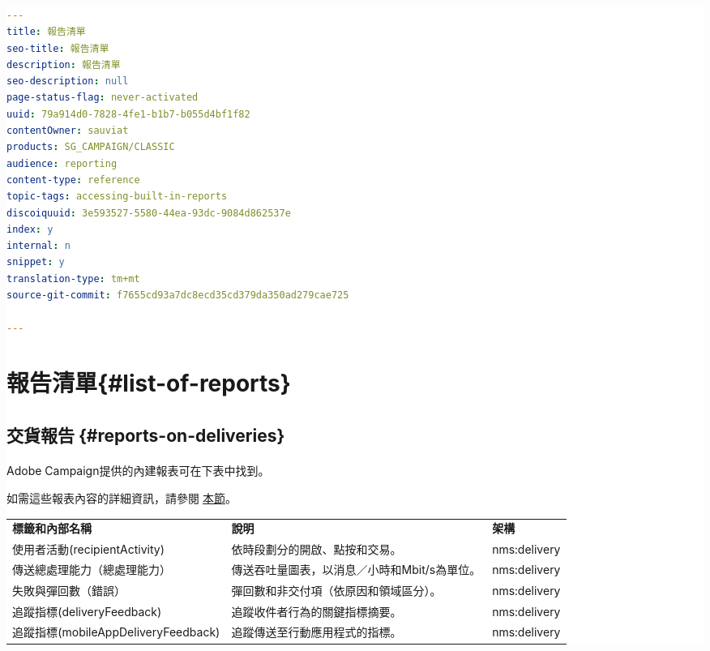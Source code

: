 ```yaml
---
title: 報告清單
seo-title: 報告清單
description: 報告清單
seo-description: null
page-status-flag: never-activated
uuid: 79a914d0-7828-4fe1-b1b7-b055d4bf1f82
contentOwner: sauviat
products: SG_CAMPAIGN/CLASSIC
audience: reporting
content-type: reference
topic-tags: accessing-built-in-reports
discoiquuid: 3e593527-5580-44ea-93dc-9084d862537e
index: y
internal: n
snippet: y
translation-type: tm+mt
source-git-commit: f7655cd93a7dc8ecd35cd379da350ad279cae725

---
```



# 報告清單{#list-of-reports}

## 交貨報告 {#reports-on-deliveries}

Adobe Campaign提供的內建報表可在下表中找到。

如需這些報表內容的詳細資訊，請參閱 [本節](../../reporting/using/delivery-reports.md)。

<table> 
 <tbody> 
  <tr> 
   <td> <strong>標籤和內部名稱</strong><br /> </td> 
   <td> <strong>說明</strong><br /> </td> 
   <td> <strong>架構</strong><br /> </td> 
  </tr> 
  <tr> 
   <td> 使用者活動(recipientActivity)<br /> </td> 
   <td> 依時段劃分的開啟、點按和交易。<br /> </td> 
   <td> nms:delivery<br /> </td> 
  </tr> 
  <tr> 
   <td> 傳送總處理能力（總處理能力）<br /> </td> 
   <td> 傳送吞吐量圖表，以消息／小時和Mbit/s為單位。<br /> </td> 
   <td> nms:delivery<br /> </td> 
  </tr> 
  <tr> 
   <td> 失敗與彈回數（錯誤）<br /> </td> 
   <td> 彈回數和非交付項（依原因和領域區分）。<br /> </td> 
   <td> nms:delivery<br /> </td> 
  </tr> 
  <tr> 
   <td> 追蹤指標(deliveryFeedback)<br /> </td> 
   <td> 追蹤收件者行為的關鍵指標摘要。<br /> </td> 
   <td> nms:delivery<br /> </td> 
  </tr> 
  <tr> 
   <td> 追蹤指標(mobileAppDeliveryFeedback)<br /> </td> 
   <td> 追蹤傳送至行動應用程式的指標。<br /> </td> 
   <td> nms:delivery<br /> </td> 